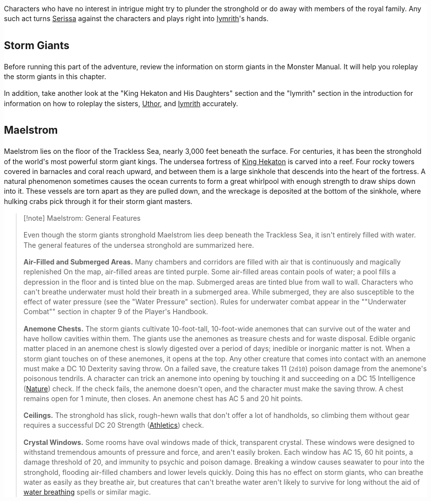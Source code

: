 Characters who have no interest in intrigue might try to plunder the stronghold or do away with members of the royal family. Any such act turns [Serissa](/3-Mechanics/CLI/bestiary/npc/princess-serissa-skt.md) against the characters and plays right into [Iymrith](/3-Mechanics/CLI/bestiary/npc/iymrith-skt.md)'s hands.

## Storm Giants

Before running this part of the adventure, review the information on storm giants in the Monster Manual. It will help you roleplay the storm giants in this chapter.

In addition, take another look at the "King Hekaton and His Daughters" section and the "Iymrith" section in the introduction for information on how to roleplay the sisters, [Uthor](/3-Mechanics/CLI/bestiary/npc/imperator-uthor-skt.md), and [Iymrith](/3-Mechanics/CLI/bestiary/npc/iymrith-skt.md) accurately.

## Maelstrom

Maelstrom lies on the floor of the Trackless Sea, nearly 3,000 feet beneath the surface. For centuries, it has been the stronghold of the world's most powerful storm giant kings. The undersea fortress of [King Hekaton](/3-Mechanics/CLI/bestiary/npc/king-hekaton-skt.md) is carved into a reef. Four rocky towers covered in barnacles and coral reach upward, and between them is a large sinkhole that descends into the heart of the fortress. A natural phenomenon sometimes causes the ocean currents to form a great whirlpool with enough strength to draw ships down into it. These vessels are torn apart as they are pulled down, and the wreckage is deposited at the bottom of the sinkhole, where hulking crabs pick through it for their storm giant masters.

> [!note] Maelstrom: General Features
> 
> Even though the storm giants stronghold Maelstrom lies deep beneath the Trackless Sea, it isn't entirely filled with water. The general features of the undersea stronghold are summarized here.
> 
> **Air-Filled and Submerged Areas.** Many chambers and corridors are filled with air that is continuously and magically replenished On the map, air-filled areas are tinted purple. Some air-filled areas contain pools of water; a pool fills a depression in the floor and is tinted blue on the map. Submerged areas are tinted blue from wall to wall. Characters who can't breathe underwater must hold their breath in a submerged area. While submerged, they are also susceptible to the effect of water pressure (see the "Water Pressure" section). Rules for underwater combat appear in the ""Underwater Combat"" section in chapter 9 of the Player's Handbook.
> 
> **Anemone Chests.** The storm giants cultivate 10-foot-tall, 10-foot-wide anemones that can survive out of the water and have hollow cavities within them. The giants use the anemones as treasure chests and for waste disposal. Edible organic matter placed in an anemone chest is slowly digested over a period of days; inedible or inorganic matter is not. When a storm giant touches on of these anemones, it opens at the top. Any other creature that comes into contact with an anemone must make a DC 10 Dexterity saving throw. On a failed save, the creature takes 11 (`2d10`) poison damage from the anemone's poisonous tendrils. A character can trick an anemone into opening by touching it and succeeding on a DC 15 Intelligence ([Nature](/3-Mechanics/CLI/rules/skills.md#Nature)) check. If the check fails, the anemone doesn't open, and the character must make the saving throw. A chest remains open for 1 minute, then closes. An anemone chest has AC 5 and 20 hit points.
> 
> **Ceilings.** The stronghold has slick, rough-hewn walls that don't offer a lot of handholds, so climbing them without gear requires a successful DC 20 Strength ([Athletics](/3-Mechanics/CLI/rules/skills.md#Athletics)) check.
> 
> **Crystal Windows.** Some rooms have oval windows made of thick, transparent crystal. These windows were designed to withstand tremendous amounts of pressure and force, and aren't easily broken. Each window has AC 15, 60 hit points, a damage threshold of 20, and immunity to psychic and poison damage. Breaking a window causes seawater to pour into the stronghold, flooding air-filled chambers and lower levels quickly. Doing this has no effect on storm giants, who can breathe water as easily as they breathe air, but creatures that can't breathe water aren't likely to survive for long without the aid of [water breathing](/3-Mechanics/CLI/spells/water-breathing.md) spells or similar magic.
> 